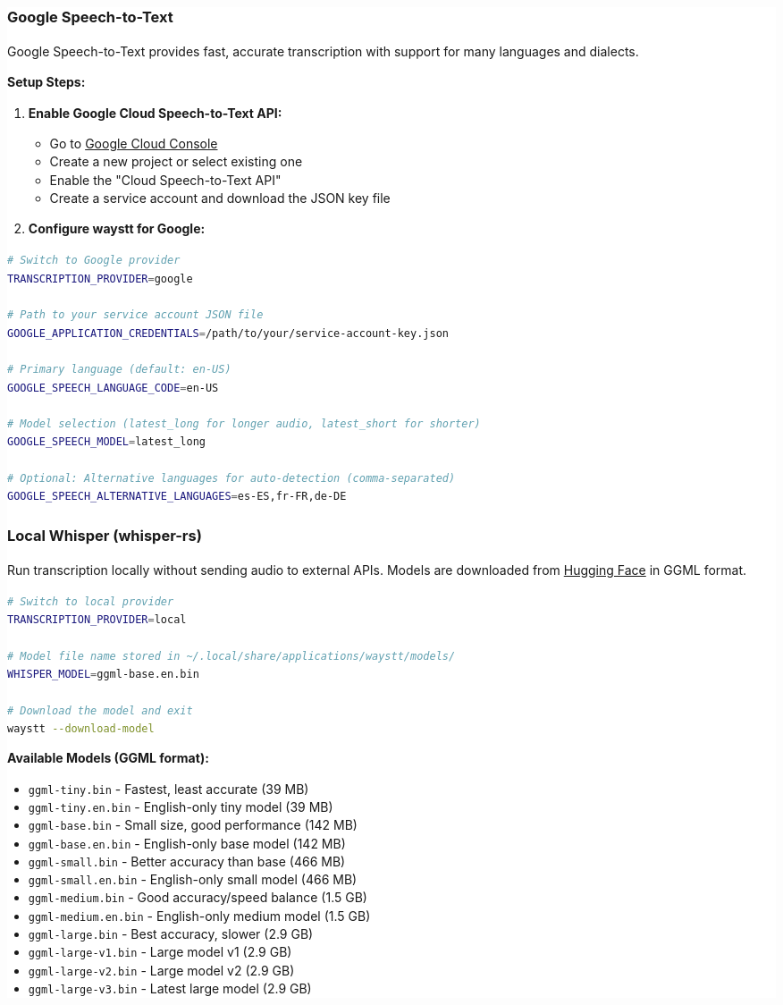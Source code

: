 ### Google Speech-to-Text

Google Speech-to-Text provides fast, accurate transcription with support for many languages and dialects.

**Setup Steps:**

1. **Enable Google Cloud Speech-to-Text API:**
   - Go to [Google Cloud Console](https://console.cloud.google.com/)
   - Create a new project or select existing one
   - Enable the "Cloud Speech-to-Text API"
   - Create a service account and download the JSON key file

2. **Configure waystt for Google:**

```bash
# Switch to Google provider
TRANSCRIPTION_PROVIDER=google

# Path to your service account JSON file
GOOGLE_APPLICATION_CREDENTIALS=/path/to/your/service-account-key.json

# Primary language (default: en-US)
GOOGLE_SPEECH_LANGUAGE_CODE=en-US

# Model selection (latest_long for longer audio, latest_short for shorter)
GOOGLE_SPEECH_MODEL=latest_long

# Optional: Alternative languages for auto-detection (comma-separated)
GOOGLE_SPEECH_ALTERNATIVE_LANGUAGES=es-ES,fr-FR,de-DE
```

### Local Whisper (whisper-rs)

Run transcription locally without sending audio to external APIs. Models are downloaded from [Hugging Face](https://huggingface.co/ggerganov/whisper.cpp) in GGML format.

```bash
# Switch to local provider
TRANSCRIPTION_PROVIDER=local

# Model file name stored in ~/.local/share/applications/waystt/models/
WHISPER_MODEL=ggml-base.en.bin

# Download the model and exit
waystt --download-model
```

**Available Models (GGML format):**
- `ggml-tiny.bin` - Fastest, least accurate (39 MB)
- `ggml-tiny.en.bin` - English-only tiny model (39 MB)
- `ggml-base.bin` - Small size, good performance (142 MB)
- `ggml-base.en.bin` - English-only base model (142 MB)
- `ggml-small.bin` - Better accuracy than base (466 MB)
- `ggml-small.en.bin` - English-only small model (466 MB)
- `ggml-medium.bin` - Good accuracy/speed balance (1.5 GB)
- `ggml-medium.en.bin` - English-only medium model (1.5 GB)
- `ggml-large.bin` - Best accuracy, slower (2.9 GB)
- `ggml-large-v1.bin` - Large model v1 (2.9 GB)
- `ggml-large-v2.bin` - Large model v2 (2.9 GB)
- `ggml-large-v3.bin` - Latest large model (2.9 GB)
